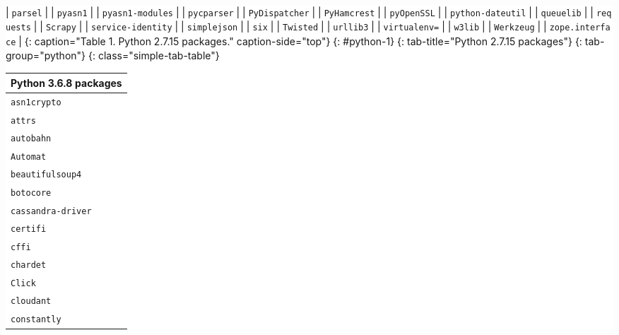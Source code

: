 | `parsel` |
| `pyasn1` |
| `pyasn1-modules` |
| `pycparser` |
| `PyDispatcher` |
| `PyHamcrest` |
| `pyOpenSSL` |
| `python-dateutil` |
| `queuelib` |
| `requests` |
| `Scrapy` |
| `service-identity` |
| `simplejson` |
| `six` |
| `Twisted` |
| `urllib3` |
| `virtualenv=` |
| `w3lib` |
| `Werkzeug` |
| `zope.interface` |
{: caption="Table 1. Python 2.7.15 packages." caption-side="top"}
{: #python-1}
{: tab-title="Python 2.7.15 packages"}
{: tab-group="python"}
{: class="simple-tab-table"}

| Python 3.6.8 packages | 
|:-----------------|
| `asn1crypto` |
| `attrs` |
| `autobahn` |
| `Automat` |
| `beautifulsoup4` |
| `botocore` |
| `cassandra-driver` |
| `certifi` |
| `cffi` |
| `chardet` |
| `Click` |
| `cloudant` |
| `constantly` |